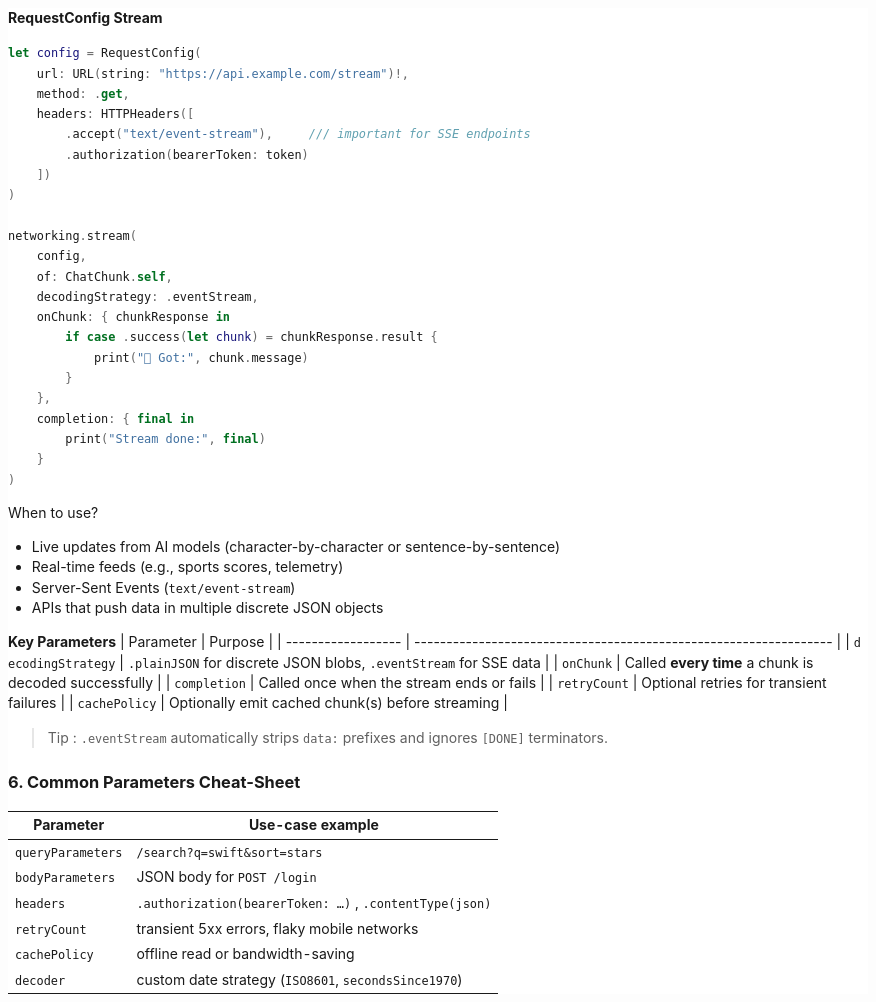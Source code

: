 ```swift
```

**RequestConfig Stream**

```swift
let config = RequestConfig(
    url: URL(string: "https://api.example.com/stream")!,
    method: .get,
    headers: HTTPHeaders([
        .accept("text/event-stream"),     /// important for SSE endpoints
        .authorization(bearerToken: token)
    ])
)

networking.stream(
    config,
    of: ChatChunk.self,
    decodingStrategy: .eventStream,
    onChunk: { chunkResponse in
        if case .success(let chunk) = chunkResponse.result {
            print("👀 Got:", chunk.message)
        }
    },
    completion: { final in
        print("Stream done:", final)
    }
)
```

When to use?
- Live updates from AI models (character-by-character or sentence-by-sentence)
- Real-time feeds (e.g., sports scores, telemetry)
- Server-Sent Events (`text/event-stream`)
- APIs that push data in multiple discrete JSON objects

**Key Parameters**
| Parameter          | Purpose                                                           |
| ------------------ | ----------------------------------------------------------------- |
| `decodingStrategy` | `.plainJSON` for discrete JSON blobs, `.eventStream` for SSE data |
| `onChunk`          | Called **every time** a chunk is decoded successfully             |
| `completion`       | Called once when the stream ends or fails                         |
| `retryCount`       | Optional retries for transient failures                           |
| `cachePolicy`      | Optionally emit cached chunk(s) before streaming                  |


> Tip : `.eventStream` automatically strips `data:` prefixes and ignores `[DONE]` terminators.


### 6. Common Parameters Cheat-Sheet

| Parameter         | Use-case example                                        |
| ----------------- | ------------------------------------------------------- |
| `queryParameters` | `/search?q=swift&sort=stars`                            |
| `bodyParameters`  | JSON body for `POST /login`                             |
| `headers`         | `.authorization(bearerToken: …)` , `.contentType(json)` |
| `retryCount`      | transient 5xx errors, flaky mobile networks             |
| `cachePolicy`     | offline read or bandwidth-saving                        |
| `decoder`         | custom date strategy (`ISO8601`, `secondsSince1970`)    |
